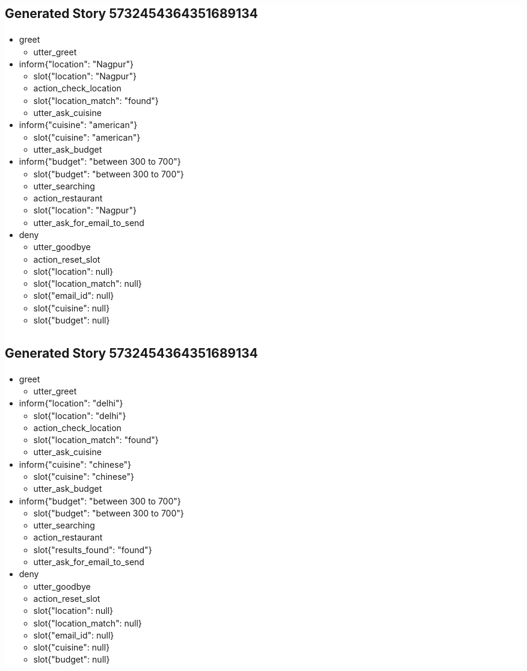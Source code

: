 ## Generated Story 5732454364351689134
* greet
    - utter_greet
* inform{"location": "Nagpur"}
    - slot{"location": "Nagpur"}
    - action_check_location
    - slot{"location_match": "found"}
    - utter_ask_cuisine
* inform{"cuisine": "american"}
    - slot{"cuisine": "american"}
    - utter_ask_budget
* inform{"budget": "between 300 to 700"}
    - slot{"budget": "between 300 to 700"}
    - utter_searching
    - action_restaurant
    - slot{"location": "Nagpur"}
    - utter_ask_for_email_to_send
* deny
     - utter_goodbye
    - action_reset_slot
    - slot{"location": null}
    - slot{"location_match": null}
    - slot{"email_id": null}
    - slot{"cuisine": null}
    - slot{"budget": null}
    
## Generated Story 5732454364351689134
* greet
    - utter_greet
* inform{"location": "delhi"}
    - slot{"location": "delhi"}
    - action_check_location
    - slot{"location_match": "found"}
    - utter_ask_cuisine
* inform{"cuisine": "chinese"}
    - slot{"cuisine": "chinese"}
    - utter_ask_budget
* inform{"budget": "between 300 to 700"}
    - slot{"budget": "between 300 to 700"}
    - utter_searching
    - action_restaurant
    - slot{"results_found": "found"}
    - utter_ask_for_email_to_send
* deny
     - utter_goodbye
    - action_reset_slot
    - slot{"location": null}
    - slot{"location_match": null}
    - slot{"email_id": null}
    - slot{"cuisine": null}
    - slot{"budget": null}
